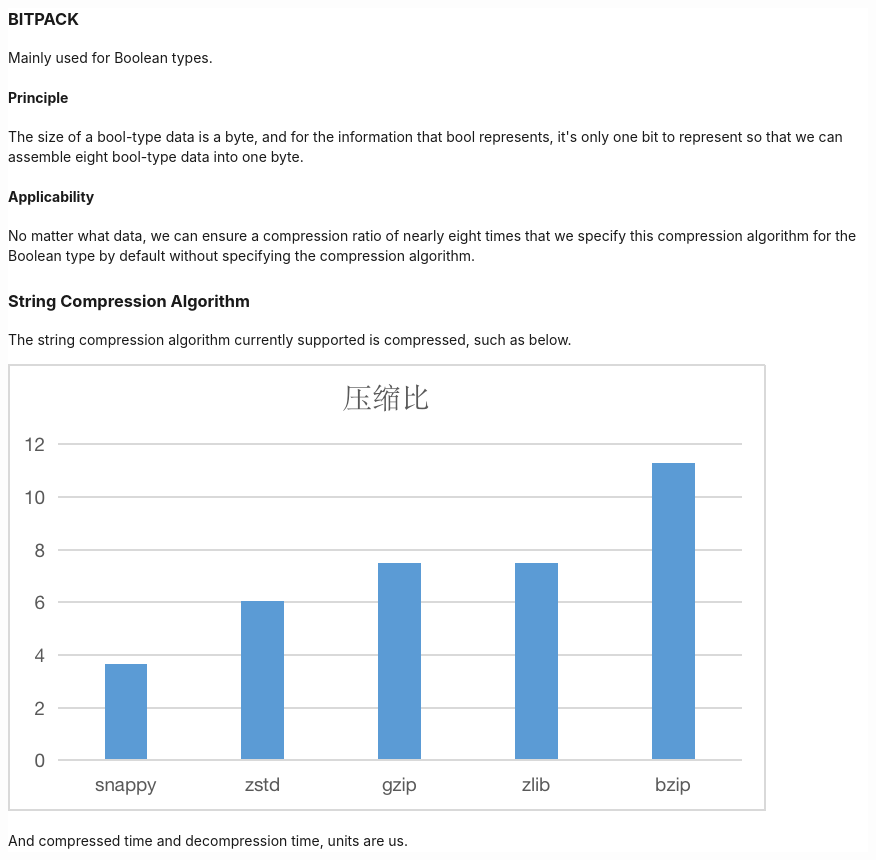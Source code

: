 ### BITPACK

Mainly used for Boolean types.

#### Principle

The size of a bool-type data is a byte, and for the information that bool represents, it&apos;s only one bit to represent so that we can assemble eight bool-type data into one byte.

#### Applicability

No matter what data, we can ensure a compression ratio of nearly eight times that we specify this compression algorithm for the Boolean type by default without specifying the compression algorithm.

### String Compression Algorithm

The string compression algorithm currently supported is compressed, such as below.

![](../../source/_static/img/str_comrpess_ratio.png)

And compressed time and decompression time, units are us.
